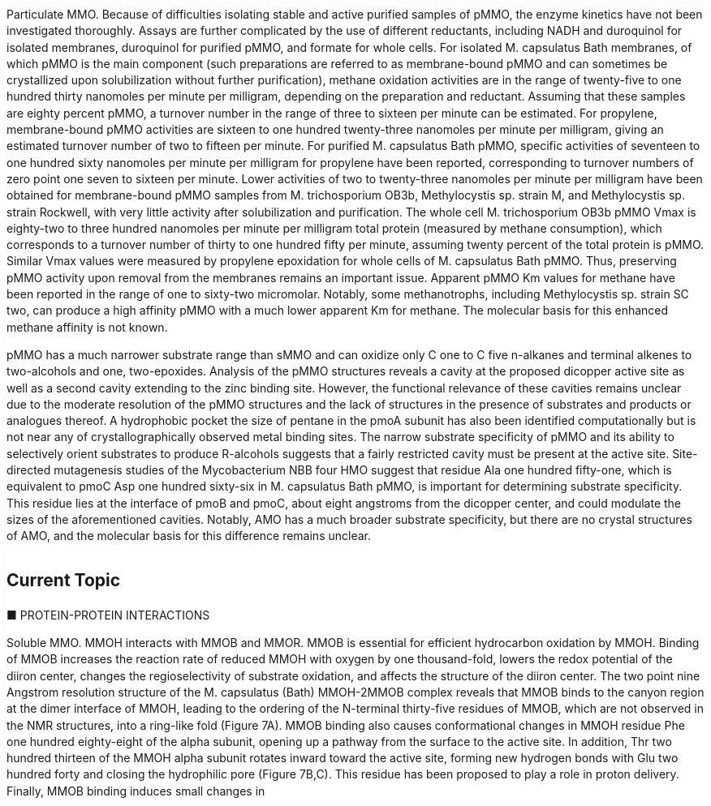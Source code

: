 Particulate MMO. Because of difficulties isolating stable and active purified samples of pMMO, the enzyme kinetics have not been investigated thoroughly. Assays are further complicated by the use of different reductants, including NADH and duroquinol for isolated membranes, duroquinol for purified pMMO, and formate for whole cells. For isolated M. capsulatus Bath membranes, of which pMMO is the main component (such preparations are referred to as membrane-bound pMMO and can sometimes be crystallized upon solubilization without further purification), methane oxidation activities are in the range of twenty-five to one hundred thirty nanomoles per minute per milligram, depending on the preparation and reductant. Assuming that these samples are eighty percent pMMO, a turnover number in the range of three to sixteen per minute can be estimated. For propylene, membrane-bound pMMO activities are sixteen to one hundred twenty-three nanomoles per minute per milligram, giving an estimated turnover number of two to fifteen per minute. For purified M. capsulatus Bath pMMO, specific activities of seventeen to one hundred sixty nanomoles per minute per milligram for propylene have been reported, corresponding to turnover numbers of zero point one seven to sixteen per minute. Lower activities of two to twenty-three nanomoles per minute per milligram have been obtained for membrane-bound pMMO samples from M. trichosporium OB3b, Methylocystis sp. strain M, and Methylocystis sp. strain Rockwell, with very little activity after solubilization and purification. The whole cell M. trichosporium OB3b pMMO Vmax is eighty-two to three hundred nanomoles per minute per milligram total protein (measured by methane consumption), which corresponds to a turnover number of thirty to one hundred fifty per minute, assuming twenty percent of the total protein is pMMO. Similar Vmax values were measured by propylene epoxidation for whole cells of M. capsulatus Bath pMMO. Thus, preserving pMMO activity upon removal from the membranes remains an important issue. Apparent pMMO Km values for methane have been reported in the range of one to sixty-two micromolar. Notably, some methanotrophs, including Methylocystis sp. strain SC two, can produce a high affinity pMMO with a much lower apparent Km for methane. The molecular basis for this enhanced methane affinity is not known.

pMMO has a much narrower substrate range than sMMO and can oxidize only C one to C five n-alkanes and terminal alkenes to two-alcohols and one, two-epoxides. Analysis of the pMMO structures reveals a cavity at the proposed dicopper active site as well as a second cavity extending to the zinc binding site. However, the functional relevance of these cavities remains unclear due to the moderate resolution of the pMMO structures and the lack of structures in the presence of substrates and products or analogues thereof. A hydrophobic pocket the size of pentane in the pmoA subunit has also been identified computationally but is not near any of crystallographically observed metal binding sites. The narrow substrate specificity of pMMO and its ability to selectively orient substrates to produce R-alcohols suggests that a fairly restricted cavity must be present at the active site. Site-directed mutagenesis studies of the Mycobacterium NBB four HMO suggest that residue Ala one hundred fifty-one, which is equivalent to pmoC Asp one hundred sixty-six in M. capsulatus Bath pMMO, is important for determining substrate specificity. This residue lies at the interface of pmoB and pmoC, about eight angstroms from the dicopper center, and could modulate the sizes of the aforementioned cavities. Notably, AMO has a much broader substrate specificity, but there are no crystal structures of AMO, and the molecular basis for this difference remains unclear.


## Current Topic

■ PROTEIN-PROTEIN INTERACTIONS

Soluble MMO. MMOH interacts with MMOB and MMOR. MMOB is essential for efficient hydrocarbon oxidation by MMOH. Binding of MMOB increases the reaction rate of reduced MMOH with oxygen by one thousand-fold, lowers the redox potential of the diiron center, changes the regioselectivity of substrate oxidation, and affects the structure of the diiron center. The two point nine Angstrom resolution structure of the M. capsulatus (Bath) MMOH-2MMOB complex reveals that MMOB binds to the canyon region at the dimer interface of MMOH, leading to the ordering of the N-terminal thirty-five residues of MMOB, which are not observed in the NMR structures, into a ring-like fold (Figure 7A). MMOB binding also causes conformational changes in MMOH residue Phe one hundred eighty-eight of the alpha subunit, opening up a pathway from the surface to the active site. In addition, Thr two hundred thirteen of the MMOH alpha subunit rotates inward toward the active site, forming new hydrogen bonds with Glu two hundred forty and closing the hydrophilic pore (Figure 7B,C). This residue has been proposed to play a role in proton delivery. Finally, MMOB binding induces small changes in

